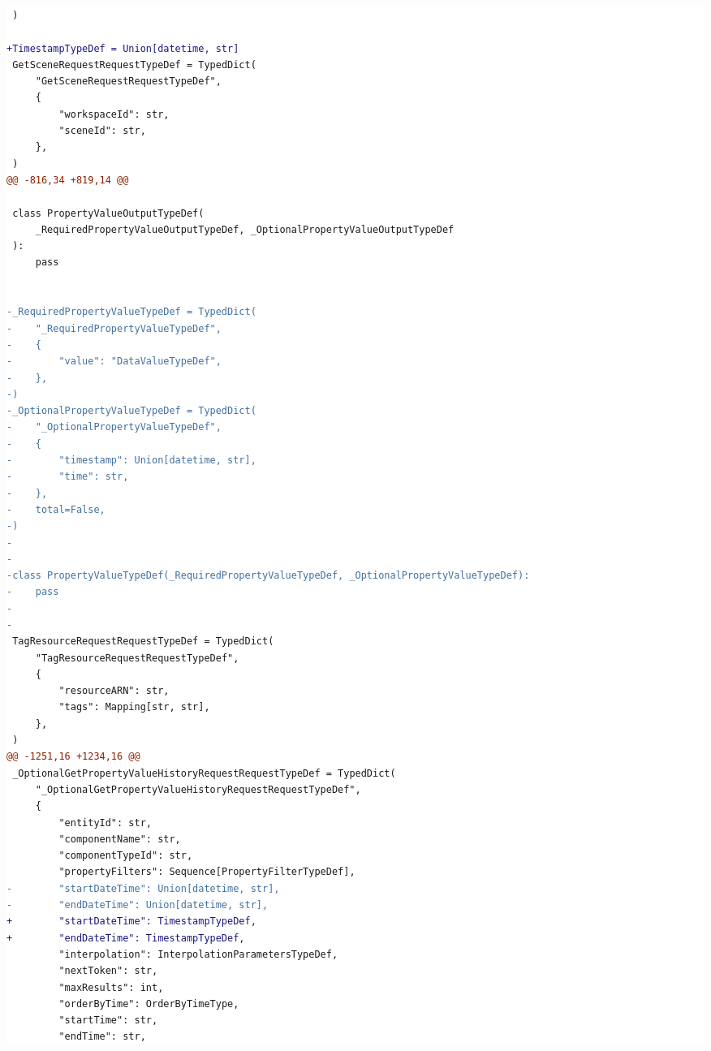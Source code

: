 ```diff
 )
 
+TimestampTypeDef = Union[datetime, str]
 GetSceneRequestRequestTypeDef = TypedDict(
     "GetSceneRequestRequestTypeDef",
     {
         "workspaceId": str,
         "sceneId": str,
     },
 )
@@ -816,34 +819,14 @@
 
 class PropertyValueOutputTypeDef(
     _RequiredPropertyValueOutputTypeDef, _OptionalPropertyValueOutputTypeDef
 ):
     pass
 
 
-_RequiredPropertyValueTypeDef = TypedDict(
-    "_RequiredPropertyValueTypeDef",
-    {
-        "value": "DataValueTypeDef",
-    },
-)
-_OptionalPropertyValueTypeDef = TypedDict(
-    "_OptionalPropertyValueTypeDef",
-    {
-        "timestamp": Union[datetime, str],
-        "time": str,
-    },
-    total=False,
-)
-
-
-class PropertyValueTypeDef(_RequiredPropertyValueTypeDef, _OptionalPropertyValueTypeDef):
-    pass
-
-
 TagResourceRequestRequestTypeDef = TypedDict(
     "TagResourceRequestRequestTypeDef",
     {
         "resourceARN": str,
         "tags": Mapping[str, str],
     },
 )
@@ -1251,16 +1234,16 @@
 _OptionalGetPropertyValueHistoryRequestRequestTypeDef = TypedDict(
     "_OptionalGetPropertyValueHistoryRequestRequestTypeDef",
     {
         "entityId": str,
         "componentName": str,
         "componentTypeId": str,
         "propertyFilters": Sequence[PropertyFilterTypeDef],
-        "startDateTime": Union[datetime, str],
-        "endDateTime": Union[datetime, str],
+        "startDateTime": TimestampTypeDef,
+        "endDateTime": TimestampTypeDef,
         "interpolation": InterpolationParametersTypeDef,
         "nextToken": str,
         "maxResults": int,
         "orderByTime": OrderByTimeType,
         "startTime": str,
         "endTime": str,
```